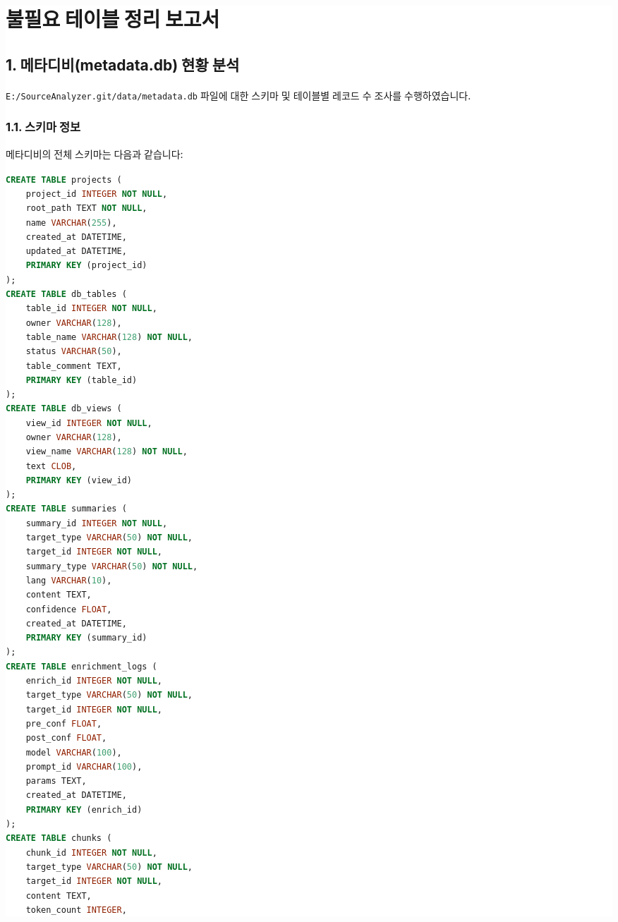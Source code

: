 # 불필요 테이블 정리 보고서

## 1. 메타디비(metadata.db) 현황 분석

`E:/SourceAnalyzer.git/data/metadata.db` 파일에 대한 스키마 및 테이블별 레코드 수 조사를 수행하였습니다.

### 1.1. 스키마 정보

메타디비의 전체 스키마는 다음과 같습니다:

```sql
CREATE TABLE projects (
	project_id INTEGER NOT NULL,
	root_path TEXT NOT NULL,
	name VARCHAR(255),
	created_at DATETIME,
	updated_at DATETIME,
	PRIMARY KEY (project_id)
);
CREATE TABLE db_tables (
	table_id INTEGER NOT NULL,
	owner VARCHAR(128),
	table_name VARCHAR(128) NOT NULL,
	status VARCHAR(50),
	table_comment TEXT,
	PRIMARY KEY (table_id)
);
CREATE TABLE db_views (
	view_id INTEGER NOT NULL,
	owner VARCHAR(128),
	view_name VARCHAR(128) NOT NULL,
	text CLOB,
	PRIMARY KEY (view_id)
);
CREATE TABLE summaries (
	summary_id INTEGER NOT NULL,
	target_type VARCHAR(50) NOT NULL,
	target_id INTEGER NOT NULL,
	summary_type VARCHAR(50) NOT NULL,
	lang VARCHAR(10),
	content TEXT,
	confidence FLOAT,
	created_at DATETIME,
	PRIMARY KEY (summary_id)
);
CREATE TABLE enrichment_logs (
	enrich_id INTEGER NOT NULL,
	target_type VARCHAR(50) NOT NULL,
	target_id INTEGER NOT NULL,
	pre_conf FLOAT,
	post_conf FLOAT,
	model VARCHAR(100),
	prompt_id VARCHAR(100),
	params TEXT,
	created_at DATETIME,
	PRIMARY KEY (enrich_id)
);
CREATE TABLE chunks (
	chunk_id INTEGER NOT NULL,
	target_type VARCHAR(50) NOT NULL,
	target_id INTEGER NOT NULL,
	content TEXT,
	token_count INTEGER,
```